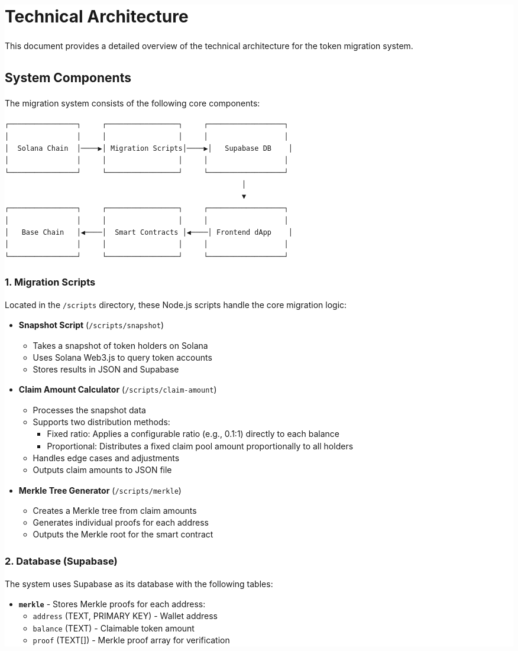# Technical Architecture

This document provides a detailed overview of the technical architecture for the token migration system.

## System Components

The migration system consists of the following core components:

```
┌────────────────┐     ┌─────────────────┐     ┌──────────────────┐
│                │     │                 │     │                  │
│  Solana Chain  │────▶│ Migration Scripts│────▶│   Supabase DB    │
│                │     │                 │     │                  │
└────────────────┘     └─────────────────┘     └──────────────────┘
                                                        │
                                                        ▼
┌────────────────┐     ┌─────────────────┐     ┌──────────────────┐
│                │     │                 │     │                  │
│   Base Chain   │◀────│  Smart Contracts │◀────│ Frontend dApp    │
│                │     │                 │     │                  │
└────────────────┘     └─────────────────┘     └──────────────────┘
```

### 1. Migration Scripts

Located in the `/scripts` directory, these Node.js scripts handle the core migration logic:

- **Snapshot Script** (`/scripts/snapshot`)
  - Takes a snapshot of token holders on Solana
  - Uses Solana Web3.js to query token accounts
  - Stores results in JSON and Supabase

- **Claim Amount Calculator** (`/scripts/claim-amount`)
  - Processes the snapshot data
  - Supports two distribution methods:
    - Fixed ratio: Applies a configurable ratio (e.g., 0.1:1) directly to each balance
    - Proportional: Distributes a fixed claim pool amount proportionally to all holders
  - Handles edge cases and adjustments
  - Outputs claim amounts to JSON file

- **Merkle Tree Generator** (`/scripts/merkle`)
  - Creates a Merkle tree from claim amounts
  - Generates individual proofs for each address
  - Outputs the Merkle root for the smart contract

### 2. Database (Supabase)

The system uses Supabase as its database with the following tables:

- **`merkle`** - Stores Merkle proofs for each address:
  - `address` (TEXT, PRIMARY KEY) - Wallet address
  - `balance` (TEXT) - Claimable token amount
  - `proof` (TEXT[]) - Merkle proof array for verification
